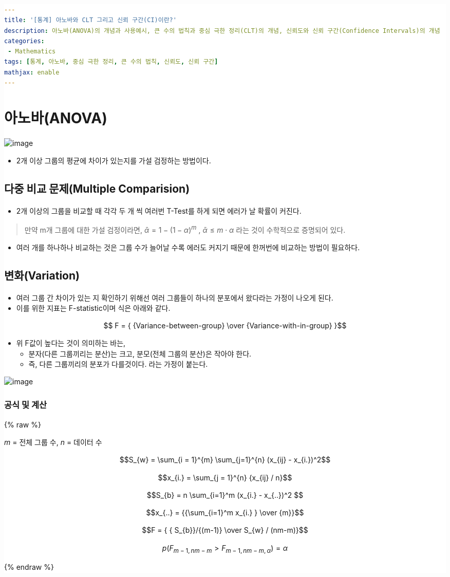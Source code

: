 ```yaml
---
title: '[통계] 아노바와 CLT 그리고 신뢰 구간(CI)이란?'
description: 아노바(ANOVA)의 개념과 사용예시, 큰 수의 법칙과 중심 극한 정리(CLT)의 개념, 신뢰도와 신뢰 구간(Confidence Intervals)의 개념
categories:
 - Mathematics
tags: [통계, 아노바, 중심 극한 정리, 큰 수의 법칙, 신뢰도, 신뢰 구간]
mathjax: enable
---
```


# 아노바(ANOVA)

![image](https://user-images.githubusercontent.com/79494088/145938623-2356442b-f461-464c-ae79-cd03f32b1b67.png)

- 2개 이상 그룹의 평균에 차이가 있는지를 가설 검정하는 방법이다.

## 다중 비교 문제(Multiple Comparision)
- 2개 이상의 그룹을 비교할 때 각각 두 개 씩 여러번 T-Test를 하게 되면 에러가 날 확률이 커진다.

> 만약 m개 그룹에 대한 가설 검정이라면,
>$\bar{\alpha} =  {1 - (1 - \alpha)}^{m}$ , $\bar{\alpha} \leq m \cdot {\alpha}$ 라는 것이 수학적으로 증명되어 있다.

- 여러 개를 하나하나 비교하는 것은 그룹 수가 늘어날 수록 에러도 커지기 때문에 한꺼번에 비교하는 방법이 필요하다.

## 변화(Variation)
- 여러 그룹 간 차이가 있는 지 확인하기 위해선 여러 그룹들이 하나의 분포에서 왔다라는 가정이 나오게 된다.
- 이를 위한 지표는 F-statistic이며 식은 아래와 같다.

$$ F = { {Variance-between-group} \over {Variance-with-in-group} }$$

- 위 F값이 높다는 것이 의미하는 바는,
  - 분자(다른 그룹끼리는 분산)는 크고, 분모(전체 그룹의 분산)은 작아야 한다.
  - 즉, 다른 그룹끼리의 분포가 다를것이다. 라는 가정이 붙는다.

![image](https://user-images.githubusercontent.com/79494088/145939529-a57cabbe-2270-4c3d-8338-cb80963e6ef2.png)

### 공식 및 계산

{% raw %}

$m$ = 전체 그룹 수, $n$ = 데이터 수

$$S_{w} = \sum_{i = 1}^{m} \sum_{j=1}^{n} (x_{ij} - x_{i.})^2$$

$$x_{i.} = \sum_{j = 1}^{n} {x_{ij} / n}$$

$$S_{b} = n \sum_{i=1}^m (x_{i.} - x_{..})^2 $$

$$x_{..} = {{\sum_{i=1}^m x_{i.} } \over {m}}$$

$$F = { { S_{b}}/{(m-1)} \over S_{w} / (nm-m)}$$

$$p( {F_{m-1, nm-m}} > F_{m-1, nm-m, \alpha}) = \alpha $$

{% endraw %}
